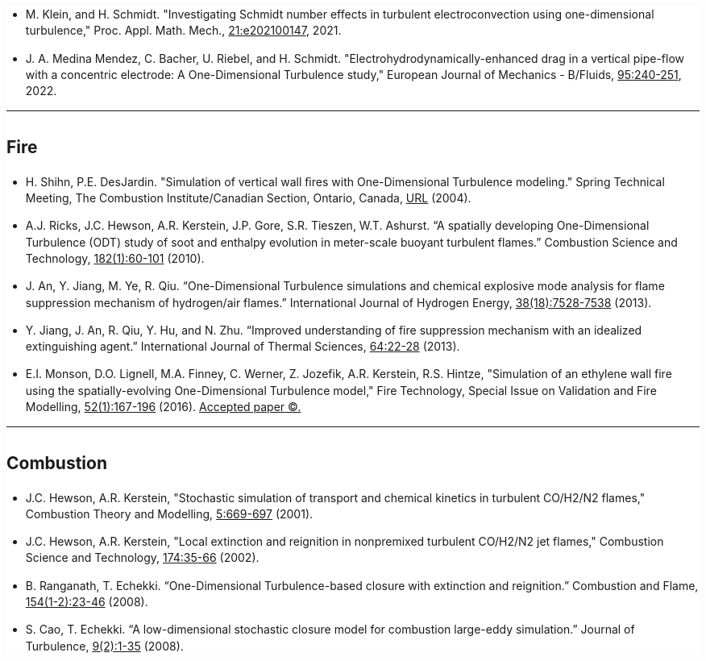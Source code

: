 - M. Klein, and H. Schmidt. "Investigating Schmidt number effects in turbulent electroconvection using one-dimensional turbulence," Proc. Appl. Math. Mech., [21:e202100147](https://doi.org/10.1002/pamm.202100147), 2021.

- J. A. Medina Mendez, C. Bacher, U. Riebel, and H. Schmidt. "Electrohydrodynamically-enhanced drag in a vertical pipe-flow with a concentric electrode: A One-Dimensional Turbulence study," European Journal of Mechanics - B/Fluids, [95:240-251](http://dx.doi.org/10.1016/j.euromechflu.2022.05.008), 2022.

------------------------------------

## Fire

- H. Shihn, P.E. DesJardin. "Simulation of vertical wall ﬁres with One-Dimensional Turbulence modeling." Spring Technical Meeting, The Combustion Institute/Canadian Section, Ontario, Canada, [URL](https://scholar.google.com/scholar?q=%0AShihn%2C%20H.%2C%20DesJardin%2C%20P.E.%3A%20Simulation%20of%20vertical%20wall%20fires%20with%20one-dimensional%20turbulence%20modeling.%20Spring%20Technical%20Meeting%2C%20The%20Combustion%20Institute%2FCanadian%20Section%2C%20Ontario%2C%20Canada%2C%20May%209%E2%80%9312%20%282004%29%0A) (2004).

- A.J. Ricks, J.C. Hewson, A.R. Kerstein, J.P. Gore, S.R. Tieszen, W.T. Ashurst. “A spatially developing One-Dimensional Turbulence (ODT) study of soot and enthalpy evolution in meter-scale buoyant turbulent flames.” Combustion Science and Technology, [182(1):60-101](https://doi.org/10.1080/00102200903297003) (2010).

- J. An, Y. Jiang, M. Ye, R. Qiu. “One-Dimensional Turbulence simulations and chemical explosive mode analysis for flame suppression mechanism of hydrogen/air flames.” International Journal of Hydrogen Energy, [38(18):7528-7538](https://doi.org/10.1016/j.ijhydene.2013.04.032) (2013).

- Y. Jiang, J. An, R. Qiu, Y. Hu, and N. Zhu. “Improved understanding of fire suppression mechanism with an idealized extinguishing agent.” International Journal of Thermal Sciences, [64:22-28](https://doi.org/10.1016/j.ijthermalsci.2012.08.004) (2013).

- E.I. Monson, D.O. Lignell, M.A. Finney, C. Werner, Z. Jozefik, A.R. Kerstein, R.S. Hintze, "Simulation of an ethylene wall fire using the spatially-evolving One-Dimensional Turbulence model," Fire Technology, Special Issue on Validation and Fire Modelling, [52(1):167-196](http://rdcu.be/ogEi) (2016). [Accepted paper](https://ignite.byu.edu/public/Monson_2016_wall_fire.pdf)[ &copy;.](http://www.springer.com/gp/open-access/authors-rights/self-archiving-policy/2124)

------------------------------------

## Combustion

- J.C. Hewson, A.R. Kerstein, "Stochastic simulation of transport and chemical kinetics in turbulent CO/H2/N2 flames," Combustion Theory and Modelling, [5:669-697](https://doi.org/10.1088/1364-7830/5/4/309) (2001).

- J.C. Hewson, A.R. Kerstein, "Local extinction and reignition in nonpremixed turbulent CO/H2/N2 jet flames," Combustion Science and Technology, [174:35-66](https://doi.org/10.1080/713713031) (2002).

- B. Ranganath, T. Echekki. “One-Dimensional Turbulence-based closure with extinction and reignition.” Combustion and Flame, [154(1-2):23-46](https://doi.org/10.1016/j.combustflame.2008.03.020) (2008).

- S. Cao, T. Echekki. “A low-dimensional stochastic closure model for combustion large-eddy simulation.” Journal of Turbulence, [9(2):1-35](https://doi.org/10.1080/14685240701790714) (2008).
